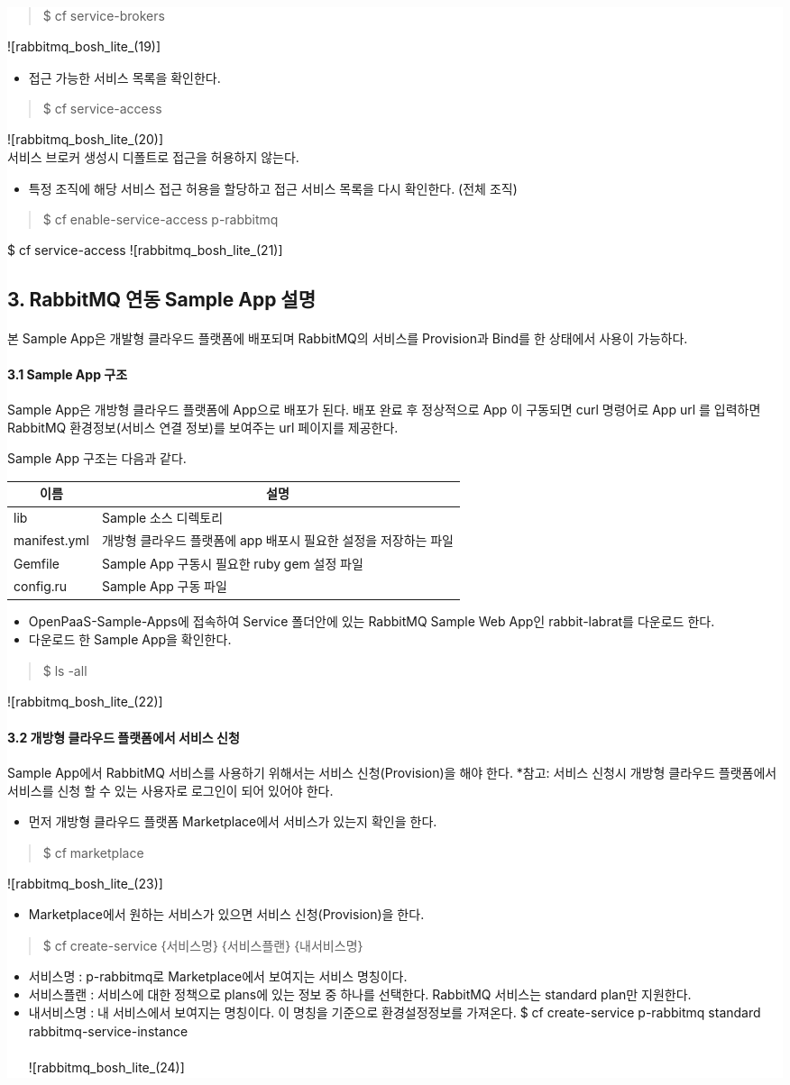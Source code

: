 ><div>$ cf service-brokers</div>
![rabbitmq_bosh_lite_(19)]

-	접근 가능한 서비스 목록을 확인한다.

><div>$ cf service-access</div>
![rabbitmq_bosh_lite_(20)]<br>
서비스 브로커 생성시 디폴트로 접근을 허용하지 않는다.

-	특정 조직에 해당 서비스 접근 허용을 할당하고 접근 서비스 목록을 다시 확인한다. (전체 조직)

><div>$ cf enable-service-access p-rabbitmq<br>
$ cf service-access</div>
![rabbitmq_bosh_lite_(21)]


## <a name="3"/>3. RabbitMQ 연동 Sample App 설명
본 Sample App은 개발형 클라우드 플랫폼에 배포되며 RabbitMQ의 서비스를 Provision과 Bind를 한 상태에서 사용이 가능하다.
#### <a name="3.1"/>3.1 Sample App 구조
Sample App은 개방형 클라우드 플랫폼에 App으로 배포가 된다. 배포 완료 후 정상적으로 App 이 구동되면 curl 명령어로 App url 를 입력하면 RabbitMQ 환경정보(서비스 연결 정보)를 보여주는 url 페이지를 제공한다.

Sample App 구조는 다음과 같다.

| 이름 | 설명
| ---- | -----------
| lib | Sample 소스 디렉토리
| manifest.yml | 개방형 클라우드 플랫폼에 app 배포시 필요한 설정을 저장하는 파일
| Gemfile | Sample App 구동시 필요한 ruby gem 설정 파일
| config.ru | Sample App 구동 파일

- OpenPaaS-Sample-Apps에 접속하여 Service 폴더안에 있는 RabbitMQ Sample Web App인 rabbit-labrat를 다운로드 한다.
- 다운로드 한 Sample App을 확인한다.

><div>$ ls -all</div>
![rabbitmq_bosh_lite_(22)]

#### <a name="3.2"/>3.2 개방형 클라우드 플랫폼에서 서비스 신청
Sample App에서 RabbitMQ 서비스를 사용하기 위해서는 서비스 신청(Provision)을 해야 한다.
*참고: 서비스 신청시 개방형 클라우드 플랫폼에서 서비스를 신청 할 수 있는 사용자로 로그인이 되어 있어야 한다.

-	먼저 개방형 클라우드 플랫폼 Marketplace에서 서비스가 있는지 확인을 한다.

><div>$ cf marketplace</div>
![rabbitmq_bosh_lite_(23)]

-	Marketplace에서 원하는 서비스가 있으면 서비스 신청(Provision)을 한다.

><div>$ cf create-service {서비스명} {서비스플랜} {내서비스명}<br>
-	서비스명 : p-rabbitmq로 Marketplace에서 보여지는 서비스 명칭이다.
-	서비스플랜 : 서비스에 대한 정책으로 plans에 있는 정보 중 하나를 선택한다. RabbitMQ 서비스는 standard plan만 지원한다.
-	내서비스명 : 내 서비스에서 보여지는 명칭이다. 이 명칭을 기준으로 환경설정정보를 가져온다.</div>
$ cf create-service p-rabbitmq standard rabbitmq-service-instance<br><br>
![rabbitmq_bosh_lite_(24)]
